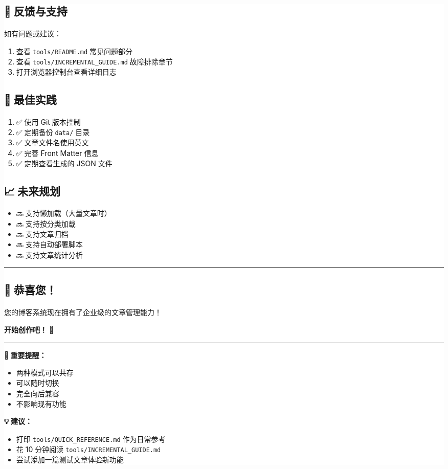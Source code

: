 ## 💬 反馈与支持

如有问题或建议：
1. 查看 `tools/README.md` 常见问题部分
2. 查看 `tools/INCREMENTAL_GUIDE.md` 故障排除章节
3. 打开浏览器控制台查看详细日志

## 🌟 最佳实践

1. ✅ 使用 Git 版本控制
2. ✅ 定期备份 `data/` 目录
3. ✅ 文章文件名使用英文
4. ✅ 完善 Front Matter 信息
5. ✅ 定期查看生成的 JSON 文件

## 📈 未来规划

- 🔜 支持懒加载（大量文章时）
- 🔜 支持按分类加载
- 🔜 支持文章归档
- 🔜 支持自动部署脚本
- 🔜 支持文章统计分析

---

## 🎊 恭喜您！

您的博客系统现在拥有了企业级的文章管理能力！

**开始创作吧！** 🚀

---

**📌 重要提醒：**
- 两种模式可以共存
- 可以随时切换
- 完全向后兼容
- 不影响现有功能

**💡 建议：**
- 打印 `tools/QUICK_REFERENCE.md` 作为日常参考
- 花 10 分钟阅读 `tools/INCREMENTAL_GUIDE.md`
- 尝试添加一篇测试文章体验新功能

